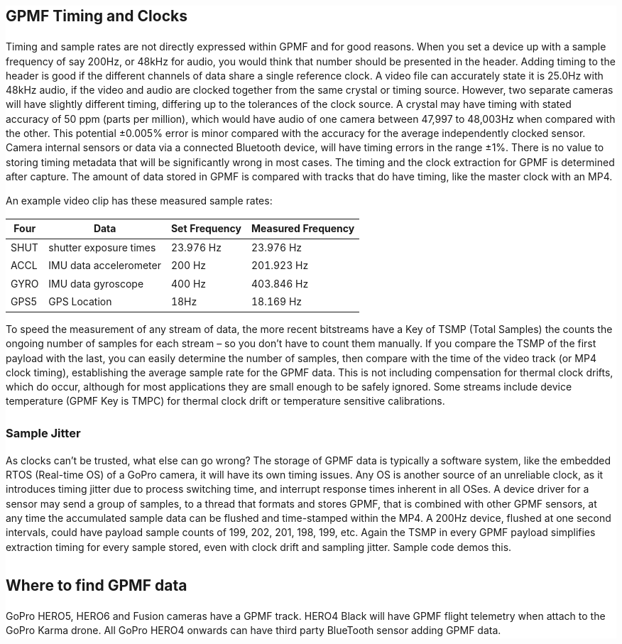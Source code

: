 ## GPMF Timing and Clocks

Timing and sample rates are not directly expressed within GPMF and for good reasons. When you set a device up with a sample frequency of say 200Hz, or 48kHz for audio, you would think that number should be presented in the header. Adding timing to the header is good if the different channels of data share a single reference clock. A video file can accurately state it is 25.0Hz with 48kHz audio, if the video and audio are clocked together from the same crystal or timing source. However, two separate cameras will have slightly different timing, differing up to the tolerances of the clock source. A crystal may have timing with stated accuracy of 50 ppm (parts per million), which would have audio of one camera between 47,997 to 48,003Hz when compared with the other. This potential ±0.005% error is minor compared with the accuracy for the average independently clocked sensor. Camera internal sensors or data via a connected Bluetooth device, will have timing errors in the range ±1%.  There is no value to storing timing metadata that will be significantly wrong in most cases. The timing and the clock extraction for GPMF is determined after capture. The amount of data stored in GPMF is compared with tracks that do have timing, like the master clock with an MP4. 

An example video clip has these measured sample rates:

Four | Data | Set Frequency | Measured Frequency
----- | ------ | ------ | --------
SHUT | shutter exposure times | 23.976 Hz | 23.976 Hz
ACCL | IMU data accelerometer | 200 Hz | 201.923 Hz
GYRO | IMU data gyroscope | 400 Hz |  403.846 Hz 
GPS5 | GPS Location | 18Hz | 18.169 Hz

To speed the measurement of any stream of data, the more recent bitstreams have a Key of TSMP (Total Samples) the counts the ongoing number of samples for each stream – so you don’t have to count them manually. If you compare the TSMP of the first payload with the last, you can easily determine the number of samples, then compare with the time of the video track (or MP4 clock timing), establishing the average sample rate for the GPMF data. This is not including compensation for thermal clock drifts, which do occur, although for most applications they are small enough to be safely ignored. Some streams include device temperature (GPMF Key is TMPC) for thermal clock drift or temperature sensitive calibrations.

### Sample Jitter

As clocks can’t be trusted, what else can go wrong? The storage of GPMF data is typically a software system, like the embedded RTOS (Real-time OS) of a GoPro camera, it will have its own timing issues. Any OS is another source of an unreliable clock, as it introduces timing jitter due to process switching time, and interrupt response times inherent in all OSes. A device driver for a sensor may send a group of samples, to a thread that formats and stores GPMF, that is combined with other GPMF sensors, at any time the accumulated sample data can be flushed and time-stamped within the MP4. A 200Hz device, flushed at one second intervals, could have payload sample counts of 199, 202, 201, 198, 199, etc.  Again the TSMP in every GPMF payload simplifies extraction timing for every sample stored, even with clock drift and sampling jitter. Sample code demos this.

## Where to find GPMF data
 
GoPro HERO5, HERO6 and Fusion cameras have a GPMF track. HERO4 Black will have GPMF flight telemetry when attach to the GoPro Karma drone. All GoPro HERO4 onwards can have third party BlueTooth sensor adding GPMF data.
